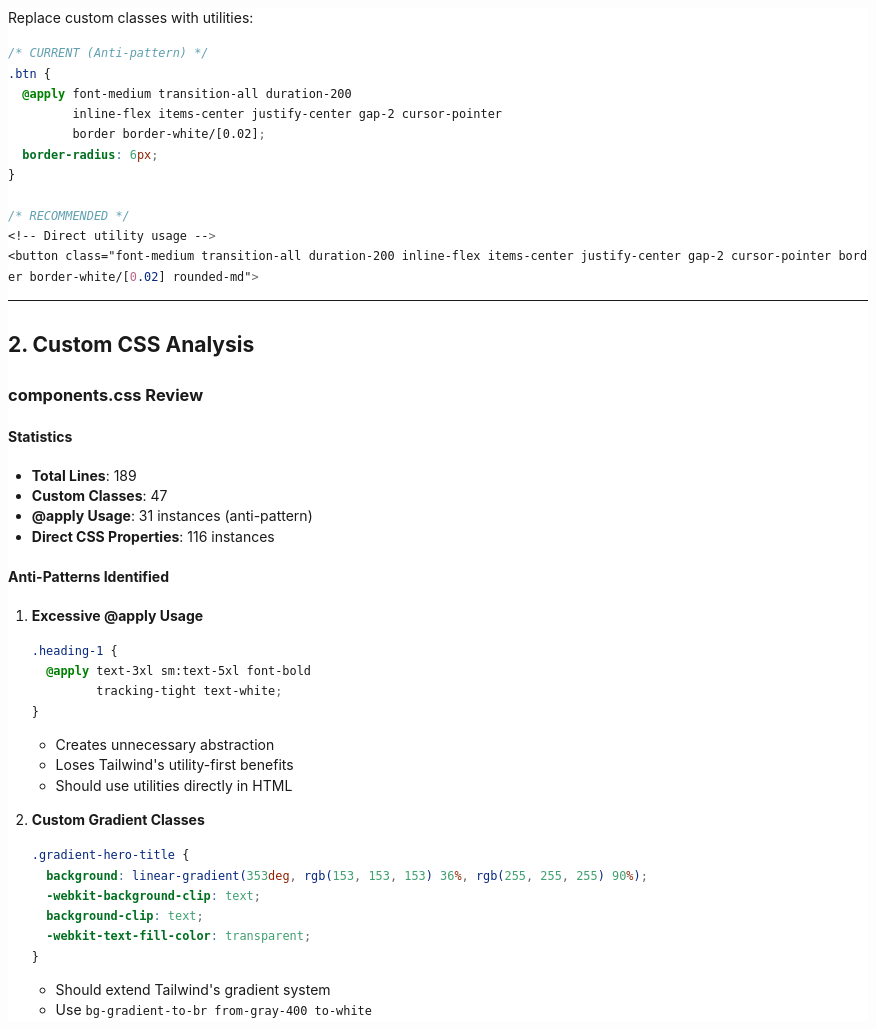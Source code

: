 Replace custom classes with utilities:

```css
/* CURRENT (Anti-pattern) */
.btn {
  @apply font-medium transition-all duration-200 
         inline-flex items-center justify-center gap-2 cursor-pointer
         border border-white/[0.02];
  border-radius: 6px;
}

/* RECOMMENDED */
<!-- Direct utility usage -->
<button class="font-medium transition-all duration-200 inline-flex items-center justify-center gap-2 cursor-pointer border border-white/[0.02] rounded-md">
```

---

## 2. Custom CSS Analysis

### components.css Review

#### Statistics
- **Total Lines**: 189
- **Custom Classes**: 47
- **@apply Usage**: 31 instances (anti-pattern)
- **Direct CSS Properties**: 116 instances

#### Anti-Patterns Identified

1. **Excessive @apply Usage**
   ```css
   .heading-1 {
     @apply text-3xl sm:text-5xl font-bold 
            tracking-tight text-white;
   }
   ```
   - Creates unnecessary abstraction
   - Loses Tailwind's utility-first benefits
   - Should use utilities directly in HTML

2. **Custom Gradient Classes**
   ```css
   .gradient-hero-title {
     background: linear-gradient(353deg, rgb(153, 153, 153) 36%, rgb(255, 255, 255) 90%);
     -webkit-background-clip: text;
     background-clip: text;
     -webkit-text-fill-color: transparent;
   }
   ```
   - Should extend Tailwind's gradient system
   - Use `bg-gradient-to-br from-gray-400 to-white`
